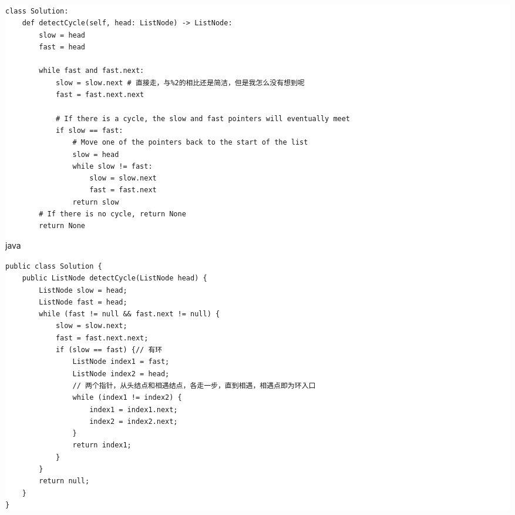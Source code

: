 ```
class Solution:
    def detectCycle(self, head: ListNode) -> ListNode:
        slow = head
        fast = head
        
        while fast and fast.next:
            slow = slow.next # 直接走，与%2的相比还是简洁，但是我怎么没有想到呢
            fast = fast.next.next
            
            # If there is a cycle, the slow and fast pointers will eventually meet
            if slow == fast:
                # Move one of the pointers back to the start of the list
                slow = head
                while slow != fast:
                    slow = slow.next
                    fast = fast.next
                return slow
        # If there is no cycle, return None
        return None
```

java

```
public class Solution {
    public ListNode detectCycle(ListNode head) {
        ListNode slow = head;
        ListNode fast = head;
        while (fast != null && fast.next != null) {
            slow = slow.next;
            fast = fast.next.next;
            if (slow == fast) {// 有环
                ListNode index1 = fast;
                ListNode index2 = head;
                // 两个指针，从头结点和相遇结点，各走一步，直到相遇，相遇点即为环入口
                while (index1 != index2) {
                    index1 = index1.next;
                    index2 = index2.next;
                }
                return index1;
            }
        }
        return null;
    }
}
```




